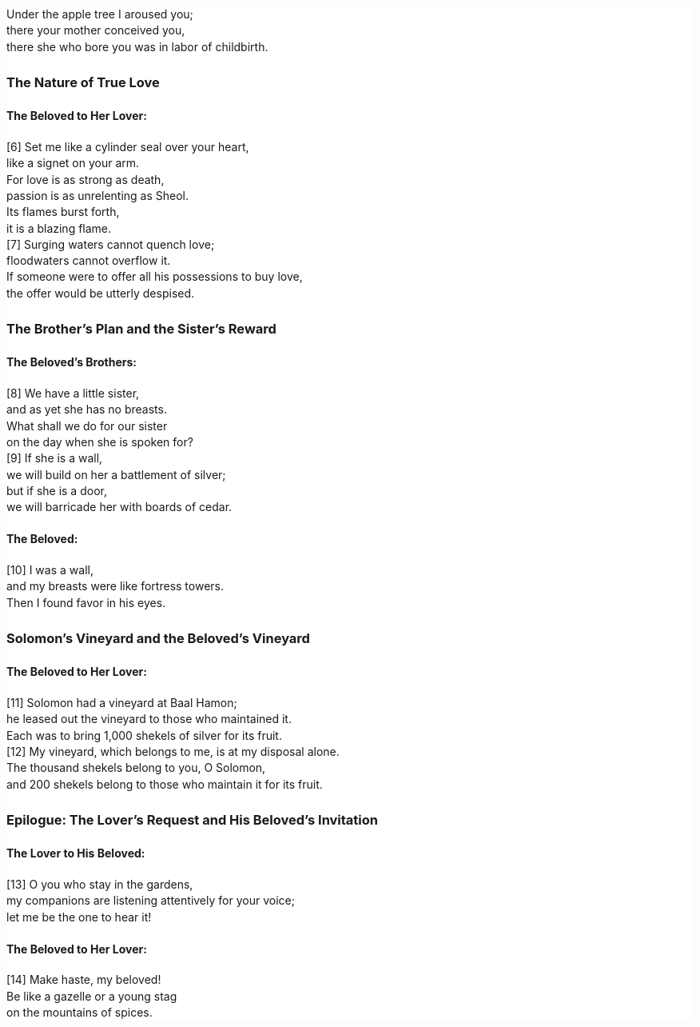 Under the apple tree I aroused you;<br>
there your mother conceived you,<br>
there she who bore you was in labor of childbirth.<br>
### The Nature of True Love

#### The Beloved to Her Lover:

[6] Set me like a cylinder seal over your heart,<br>
like a signet on your arm.<br>
For love is as strong as death,<br>
passion is as unrelenting as Sheol.<br>
Its flames burst forth,<br>
it is a blazing flame.<br>
[7] Surging waters cannot quench love;<br>
floodwaters cannot overflow it.<br>
If someone were to offer all his possessions to buy love,<br>
the offer would be utterly despised.<br>
### The Brother’s Plan and the Sister’s Reward

#### The Beloved’s Brothers:

[8] We have a little sister,<br>
and as yet she has no breasts.<br>
What shall we do for our sister<br>
on the day when she is spoken for?<br>
[9] If she is a wall,<br>
we will build on her a battlement of silver;<br>
but if she is a door,<br>
we will barricade her with boards of cedar.<br>
#### The Beloved:

[10] I was a wall,<br>
and my breasts were like fortress towers.<br>
Then I found favor in his eyes.<br>
### Solomon’s Vineyard and the Beloved’s Vineyard

#### The Beloved to Her Lover:

[11] Solomon had a vineyard at Baal Hamon;<br>
he leased out the vineyard to those who maintained it.<br>
Each was to bring 1,000 shekels of silver for its fruit.<br>
[12] My vineyard, which belongs to me, is at my disposal alone.<br>
The thousand shekels belong to you, O Solomon,<br>
and 200 shekels belong to those who maintain it for its fruit.<br>
### Epilogue: The Lover’s Request and His Beloved’s Invitation

#### The Lover to His Beloved:

[13] O you who stay in the gardens,<br>
my companions are listening attentively for your voice;<br>
let me be the one to hear it!<br>
#### The Beloved to Her Lover:

[14] Make haste, my beloved!<br>
Be like a gazelle or a young stag<br>
on the mountains of spices.<br>
